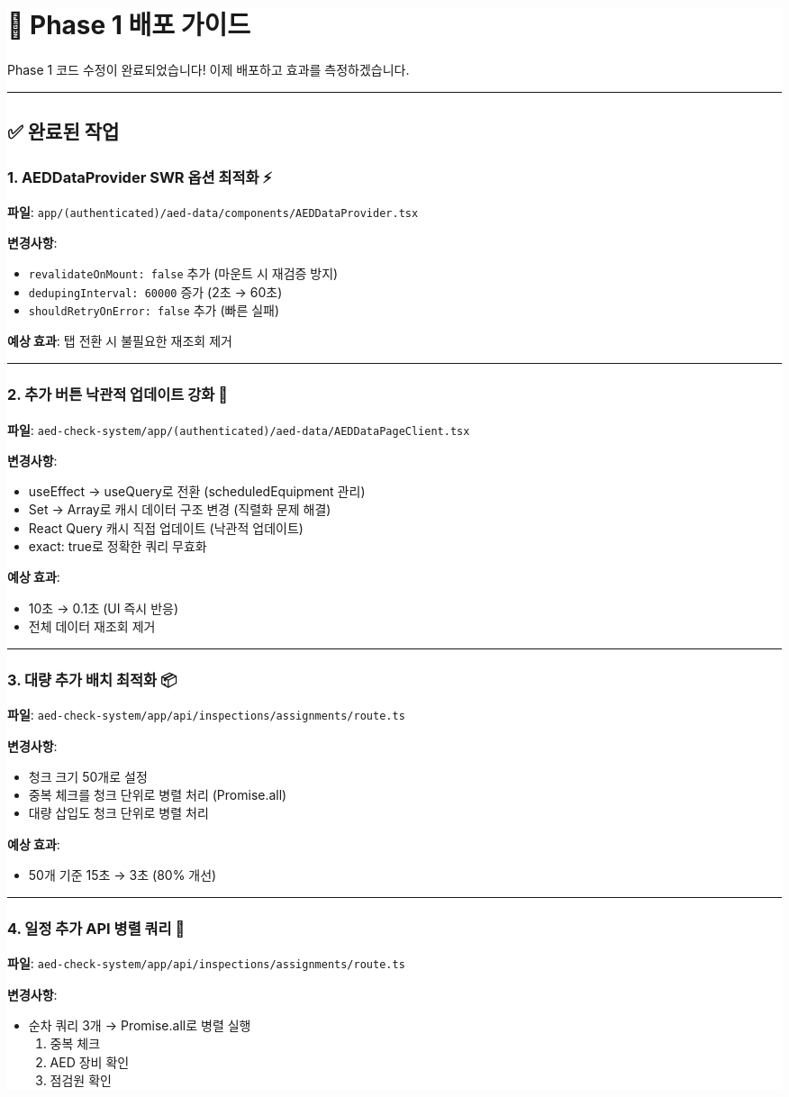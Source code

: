 # 🚀 Phase 1 배포 가이드

Phase 1 코드 수정이 완료되었습니다! 이제 배포하고 효과를 측정하겠습니다.

---

## ✅ 완료된 작업

### 1. AEDDataProvider SWR 옵션 최적화 ⚡
**파일**: `app/(authenticated)/aed-data/components/AEDDataProvider.tsx`

**변경사항**:
- `revalidateOnMount: false` 추가 (마운트 시 재검증 방지)
- `dedupingInterval: 60000` 증가 (2초 → 60초)
- `shouldRetryOnError: false` 추가 (빠른 실패)

**예상 효과**: 탭 전환 시 불필요한 재조회 제거

---

### 2. 추가 버튼 낙관적 업데이트 강화 🎯
**파일**: `aed-check-system/app/(authenticated)/aed-data/AEDDataPageClient.tsx`

**변경사항**:
- useEffect → useQuery로 전환 (scheduledEquipment 관리)
- Set → Array로 캐시 데이터 구조 변경 (직렬화 문제 해결)
- React Query 캐시 직접 업데이트 (낙관적 업데이트)
- exact: true로 정확한 쿼리 무효화

**예상 효과**: 
- 10초 → 0.1초 (UI 즉시 반응)
- 전체 데이터 재조회 제거

---

### 3. 대량 추가 배치 최적화 📦
**파일**: `aed-check-system/app/api/inspections/assignments/route.ts`

**변경사항**:
- 청크 크기 50개로 설정
- 중복 체크를 청크 단위로 병렬 처리 (Promise.all)
- 대량 삽입도 청크 단위로 병렬 처리

**예상 효과**: 
- 50개 기준 15초 → 3초 (80% 개선)

---

### 4. 일정 추가 API 병렬 쿼리 🚀
**파일**: `aed-check-system/app/api/inspections/assignments/route.ts`

**변경사항**:
- 순차 쿼리 3개 → Promise.all로 병렬 실행
  1. 중복 체크
  2. AED 장비 확인
  3. 점검원 확인
